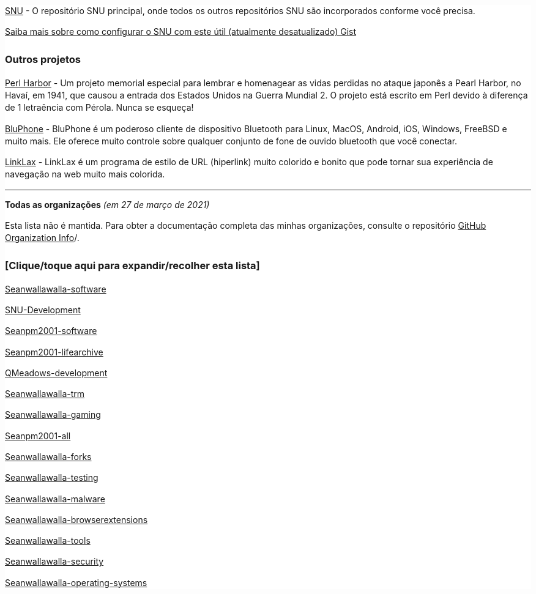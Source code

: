 [SNU](https://github.com/seanpm2001/SNU) - O repositório SNU principal, onde todos os outros repositórios SNU são incorporados conforme você precisa.

[Saiba mais sobre como configurar o SNU com este útil (atualmente desatualizado) Gist](https://gist.github.com/seanpm2001/745564a46186888e829fdeb9cda584de)

### Outros projetos

[Perl Harbor](https://github.com/seanpm2001/Perl_Harbor) - Um projeto memorial especial para lembrar e homenagear as vidas perdidas no ataque japonês a Pearl Harbor, no Havaí, em 1941, que causou a entrada dos Estados Unidos na Guerra Mundial 2. O projeto está escrito em Perl devido à diferença de 1 letraência com Pérola. Nunca se esqueça!

[BluPhone](https://github.com/seanpm2001/BluPhone) - BluPhone é um poderoso cliente de dispositivo Bluetooth para Linux, MacOS, Android, iOS, Windows, FreeBSD e muito mais. Ele oferece muito controle sobre qualquer conjunto de fone de ouvido bluetooth que você conectar.

[LinkLax](https://github.com/seanpm2001/LinkLax) - LinkLax é um programa de estilo de URL (hiperlink) muito colorido e bonito que pode tornar sua experiência de navegação na web muito mais colorida.

</detalhes>

***

**Todas as organizações** _(em 27 de março de 2021)_

Esta lista não é mantida. Para obter a documentação completa das minhas organizações, consulte o repositório [GitHub Organization Info](https://github.com/seanpm2001/GitHub_Organization_Info)/.

<detalhes>
<summary><H3>[Clique/toque aqui para expandir/recolher esta lista]</H3></summary>

[Seanwallawalla-software](https://github.com/seanwallawalla-software)

[SNU-Development](https://github.com/snu-development)

[Seanpm2001-software](https://github.com/seanpm2001-software)

[Seanpm2001-lifearchive](https://github.com/seanpm2001-lifearchive)

[QMeadows-development](https://github.com/QMeadows-development)

[Seanwallawalla-trm](https://github.com/Seanwallawalla-trm)

[Seanwallawalla-gaming](https://github.com/seanwallawalla-gaming)

[Seanpm2001-all](https://github.com/seanpm2001-all)

[Seanwallawalla-forks](https://github.com/seanwallawalla-forks)

[Seanwallawalla-testing](https://github.com/seanwallawalla-testing)

[Seanwallawalla-malware](https://github.com/seanwallawalla-malware)

[Seanwallawalla-browserextensions](https://github.com/seanwallawalla-browserextensions)

[Seanwallawalla-tools](https://github.com/seanwallawalla-tools)

[Seanwallawalla-security](https://github.com/seanwallawalla-security)

[Seanwallawalla-operating-systems](https://github.com/seanwallawalla-operating-systems)
